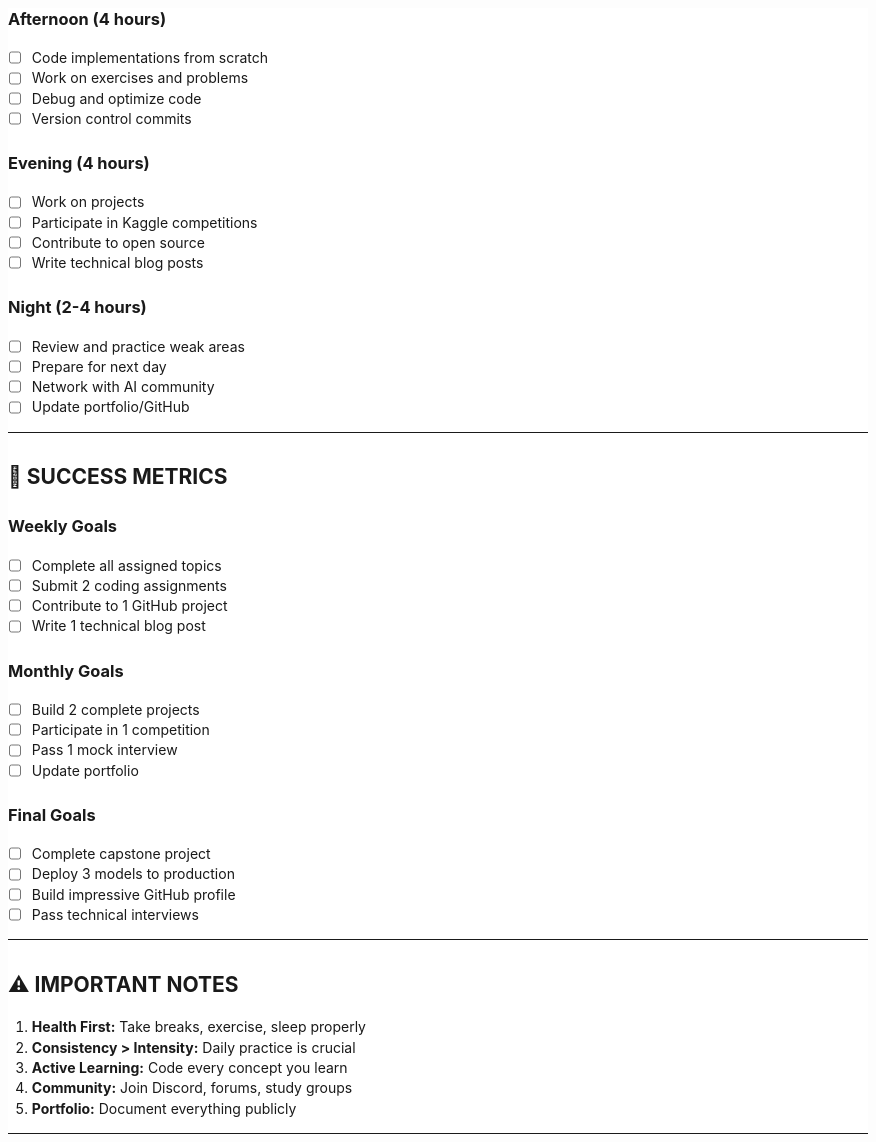 ### **Afternoon (4 hours)**
- [ ] Code implementations from scratch
- [ ] Work on exercises and problems
- [ ] Debug and optimize code
- [ ] Version control commits

### **Evening (4 hours)**
- [ ] Work on projects
- [ ] Participate in Kaggle competitions
- [ ] Contribute to open source
- [ ] Write technical blog posts

### **Night (2-4 hours)**
- [ ] Review and practice weak areas
- [ ] Prepare for next day
- [ ] Network with AI community
- [ ] Update portfolio/GitHub

---

## 🎯 **SUCCESS METRICS**

### **Weekly Goals**
- [ ] Complete all assigned topics
- [ ] Submit 2 coding assignments
- [ ] Contribute to 1 GitHub project
- [ ] Write 1 technical blog post

### **Monthly Goals**
- [ ] Build 2 complete projects
- [ ] Participate in 1 competition
- [ ] Pass 1 mock interview
- [ ] Update portfolio

### **Final Goals**
- [ ] Complete capstone project
- [ ] Deploy 3 models to production
- [ ] Build impressive GitHub profile
- [ ] Pass technical interviews

---

## ⚠️ **IMPORTANT NOTES**

1. **Health First:** Take breaks, exercise, sleep properly
2. **Consistency > Intensity:** Daily practice is crucial
3. **Active Learning:** Code every concept you learn
4. **Community:** Join Discord, forums, study groups
5. **Portfolio:** Document everything publicly

---